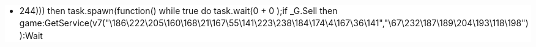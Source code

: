 + 244))) then task.spawn(function() while true do task.wait(0 + 0 );if _G.Sell then game:GetService(v7("\186\222\205\160\168\21\167\55\141\223\238\184\174\4\167\36\141","\67\232\187\189\204\193\118\198")):Wait